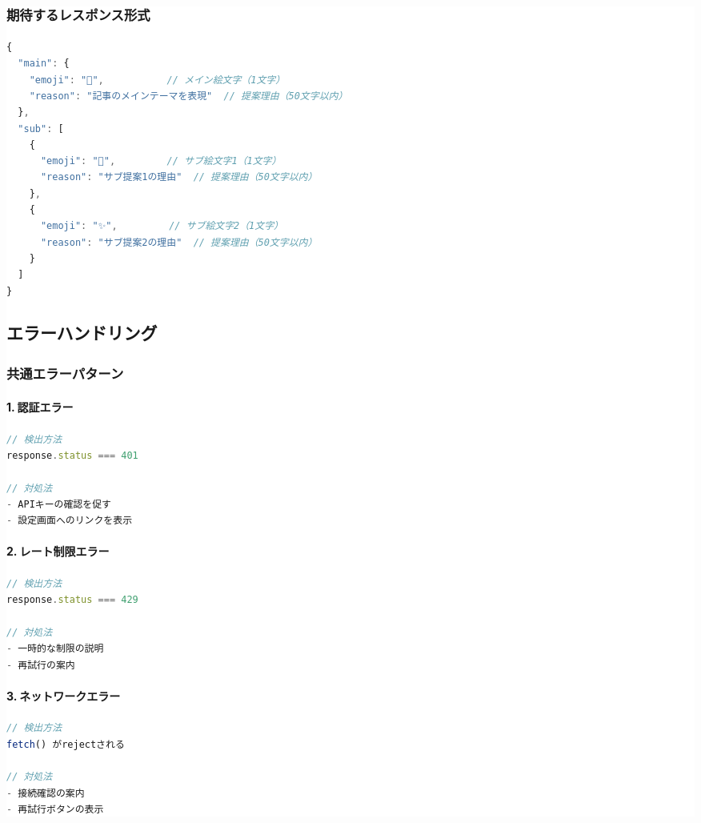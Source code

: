 ### 期待するレスポンス形式
```javascript
{
  "main": {
    "emoji": "🌸",           // メイン絵文字（1文字）
    "reason": "記事のメインテーマを表現"  // 提案理由（50文字以内）
  },
  "sub": [
    {
      "emoji": "🦋",         // サブ絵文字1（1文字）
      "reason": "サブ提案1の理由"  // 提案理由（50文字以内）
    },
    {
      "emoji": "✨",         // サブ絵文字2（1文字）
      "reason": "サブ提案2の理由"  // 提案理由（50文字以内）
    }
  ]
}
```

## エラーハンドリング

### 共通エラーパターン

#### 1. 認証エラー
```javascript
// 検出方法
response.status === 401

// 対処法
- APIキーの確認を促す
- 設定画面へのリンクを表示
```

#### 2. レート制限エラー
```javascript
// 検出方法
response.status === 429

// 対処法
- 一時的な制限の説明
- 再試行の案内
```

#### 3. ネットワークエラー
```javascript
// 検出方法
fetch() がrejectされる

// 対処法
- 接続確認の案内
- 再試行ボタンの表示
```
